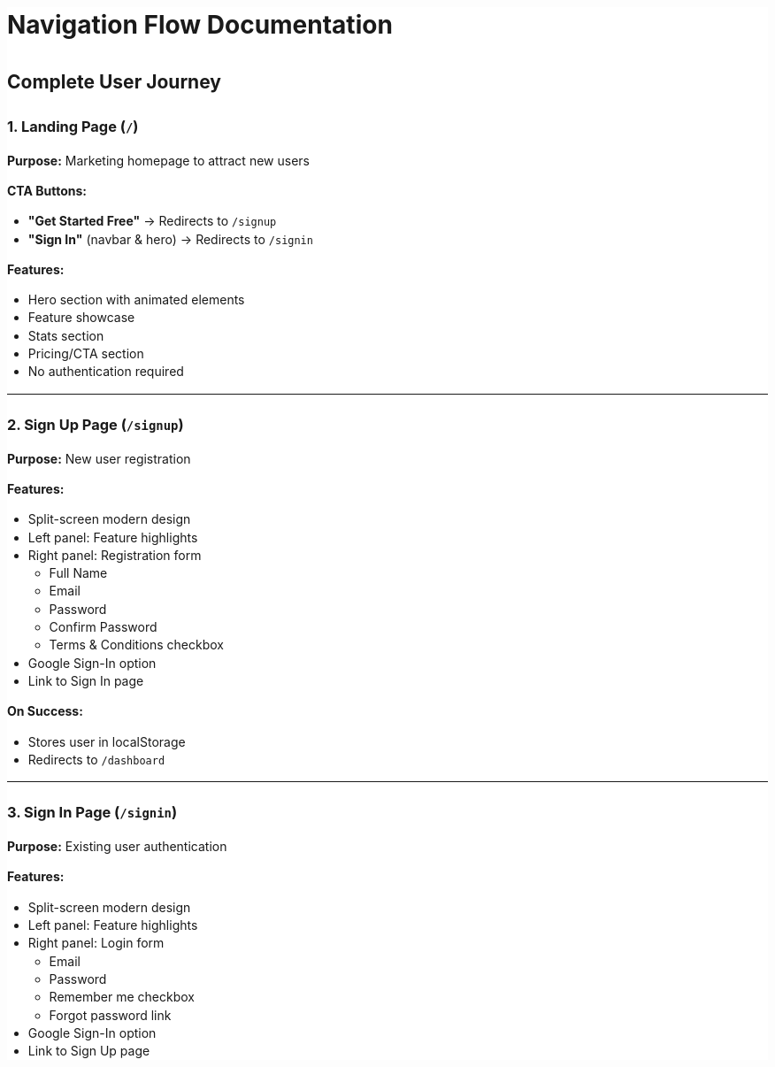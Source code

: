# Navigation Flow Documentation

## Complete User Journey

### 1. Landing Page (`/`)
**Purpose:** Marketing homepage to attract new users

**CTA Buttons:**
- **"Get Started Free"** → Redirects to `/signup`
- **"Sign In"** (navbar & hero) → Redirects to `/signin`

**Features:**
- Hero section with animated elements
- Feature showcase
- Stats section
- Pricing/CTA section
- No authentication required

---

### 2. Sign Up Page (`/signup`)
**Purpose:** New user registration

**Features:**
- Split-screen modern design
- Left panel: Feature highlights
- Right panel: Registration form
  - Full Name
  - Email
  - Password
  - Confirm Password
  - Terms & Conditions checkbox
- Google Sign-In option
- Link to Sign In page

**On Success:**
- Stores user in localStorage
- Redirects to `/dashboard`

---

### 3. Sign In Page (`/signin`)
**Purpose:** Existing user authentication

**Features:**
- Split-screen modern design
- Left panel: Feature highlights
- Right panel: Login form
  - Email
  - Password
  - Remember me checkbox
  - Forgot password link
- Google Sign-In option
- Link to Sign Up page

